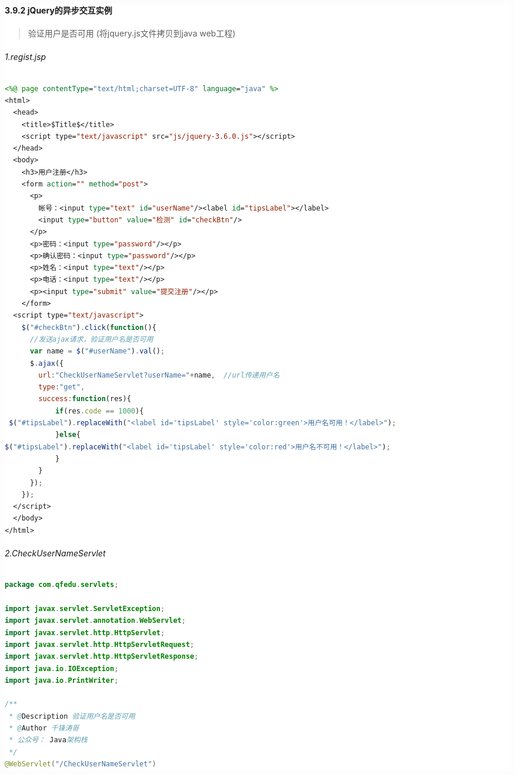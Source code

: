 #### 3.9.2 jQuery的异步交互实例

> 验证用户是否可用  (将jquery.js文件拷贝到java web工程)

###### 1.regist.jsp

```jsp
<%@ page contentType="text/html;charset=UTF-8" language="java" %>
<html>
  <head>
    <title>$Title$</title>
    <script type="text/javascript" src="js/jquery-3.6.0.js"></script>
  </head>
  <body>
    <h3>用户注册</h3>
    <form action="" method="post">
      <p>
        帐号：<input type="text" id="userName"/><label id="tipsLabel"></label>
        <input type="button" value="检测" id="checkBtn"/>
      </p>
      <p>密码：<input type="password"/></p>
      <p>确认密码：<input type="password"/></p>
      <p>姓名：<input type="text"/></p>
      <p>电话：<input type="text"/></p>
      <p><input type="submit" value="提交注册"/></p>
    </form>
  <script type="text/javascript">
    $("#checkBtn").click(function(){
      //发送ajax请求，验证用户名是否可用
      var name = $("#userName").val();
      $.ajax({
        url:"CheckUserNameServlet?userName="+name,  //url传递用户名
        type:"get",
        success:function(res){
            if(res.code == 1000){
 $("#tipsLabel").replaceWith("<label id='tipsLabel' style='color:green'>用户名可用！</label>");
            }else{
$("#tipsLabel").replaceWith("<label id='tipsLabel' style='color:red'>用户名不可用！</label>");
            }
        }
      });
    });
  </script>
  </body>
</html>
```

###### 2.CheckUserNameServlet

```java
package com.qfedu.servlets;

import javax.servlet.ServletException;
import javax.servlet.annotation.WebServlet;
import javax.servlet.http.HttpServlet;
import javax.servlet.http.HttpServletRequest;
import javax.servlet.http.HttpServletResponse;
import java.io.IOException;
import java.io.PrintWriter;

/**
 * @Description 验证用户名是否可用
 * @Author 千锋涛哥
 * 公众号： Java架构栈
 */
@WebServlet("/CheckUserNameServlet")
```
